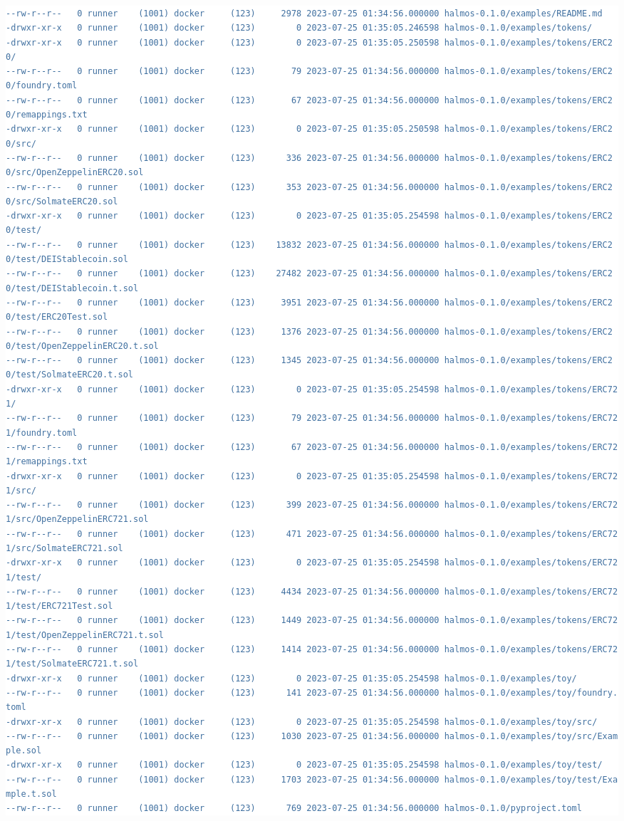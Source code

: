 ```diff
--rw-r--r--   0 runner    (1001) docker     (123)     2978 2023-07-25 01:34:56.000000 halmos-0.1.0/examples/README.md
-drwxr-xr-x   0 runner    (1001) docker     (123)        0 2023-07-25 01:35:05.246598 halmos-0.1.0/examples/tokens/
-drwxr-xr-x   0 runner    (1001) docker     (123)        0 2023-07-25 01:35:05.250598 halmos-0.1.0/examples/tokens/ERC20/
--rw-r--r--   0 runner    (1001) docker     (123)       79 2023-07-25 01:34:56.000000 halmos-0.1.0/examples/tokens/ERC20/foundry.toml
--rw-r--r--   0 runner    (1001) docker     (123)       67 2023-07-25 01:34:56.000000 halmos-0.1.0/examples/tokens/ERC20/remappings.txt
-drwxr-xr-x   0 runner    (1001) docker     (123)        0 2023-07-25 01:35:05.250598 halmos-0.1.0/examples/tokens/ERC20/src/
--rw-r--r--   0 runner    (1001) docker     (123)      336 2023-07-25 01:34:56.000000 halmos-0.1.0/examples/tokens/ERC20/src/OpenZeppelinERC20.sol
--rw-r--r--   0 runner    (1001) docker     (123)      353 2023-07-25 01:34:56.000000 halmos-0.1.0/examples/tokens/ERC20/src/SolmateERC20.sol
-drwxr-xr-x   0 runner    (1001) docker     (123)        0 2023-07-25 01:35:05.254598 halmos-0.1.0/examples/tokens/ERC20/test/
--rw-r--r--   0 runner    (1001) docker     (123)    13832 2023-07-25 01:34:56.000000 halmos-0.1.0/examples/tokens/ERC20/test/DEIStablecoin.sol
--rw-r--r--   0 runner    (1001) docker     (123)    27482 2023-07-25 01:34:56.000000 halmos-0.1.0/examples/tokens/ERC20/test/DEIStablecoin.t.sol
--rw-r--r--   0 runner    (1001) docker     (123)     3951 2023-07-25 01:34:56.000000 halmos-0.1.0/examples/tokens/ERC20/test/ERC20Test.sol
--rw-r--r--   0 runner    (1001) docker     (123)     1376 2023-07-25 01:34:56.000000 halmos-0.1.0/examples/tokens/ERC20/test/OpenZeppelinERC20.t.sol
--rw-r--r--   0 runner    (1001) docker     (123)     1345 2023-07-25 01:34:56.000000 halmos-0.1.0/examples/tokens/ERC20/test/SolmateERC20.t.sol
-drwxr-xr-x   0 runner    (1001) docker     (123)        0 2023-07-25 01:35:05.254598 halmos-0.1.0/examples/tokens/ERC721/
--rw-r--r--   0 runner    (1001) docker     (123)       79 2023-07-25 01:34:56.000000 halmos-0.1.0/examples/tokens/ERC721/foundry.toml
--rw-r--r--   0 runner    (1001) docker     (123)       67 2023-07-25 01:34:56.000000 halmos-0.1.0/examples/tokens/ERC721/remappings.txt
-drwxr-xr-x   0 runner    (1001) docker     (123)        0 2023-07-25 01:35:05.254598 halmos-0.1.0/examples/tokens/ERC721/src/
--rw-r--r--   0 runner    (1001) docker     (123)      399 2023-07-25 01:34:56.000000 halmos-0.1.0/examples/tokens/ERC721/src/OpenZeppelinERC721.sol
--rw-r--r--   0 runner    (1001) docker     (123)      471 2023-07-25 01:34:56.000000 halmos-0.1.0/examples/tokens/ERC721/src/SolmateERC721.sol
-drwxr-xr-x   0 runner    (1001) docker     (123)        0 2023-07-25 01:35:05.254598 halmos-0.1.0/examples/tokens/ERC721/test/
--rw-r--r--   0 runner    (1001) docker     (123)     4434 2023-07-25 01:34:56.000000 halmos-0.1.0/examples/tokens/ERC721/test/ERC721Test.sol
--rw-r--r--   0 runner    (1001) docker     (123)     1449 2023-07-25 01:34:56.000000 halmos-0.1.0/examples/tokens/ERC721/test/OpenZeppelinERC721.t.sol
--rw-r--r--   0 runner    (1001) docker     (123)     1414 2023-07-25 01:34:56.000000 halmos-0.1.0/examples/tokens/ERC721/test/SolmateERC721.t.sol
-drwxr-xr-x   0 runner    (1001) docker     (123)        0 2023-07-25 01:35:05.254598 halmos-0.1.0/examples/toy/
--rw-r--r--   0 runner    (1001) docker     (123)      141 2023-07-25 01:34:56.000000 halmos-0.1.0/examples/toy/foundry.toml
-drwxr-xr-x   0 runner    (1001) docker     (123)        0 2023-07-25 01:35:05.254598 halmos-0.1.0/examples/toy/src/
--rw-r--r--   0 runner    (1001) docker     (123)     1030 2023-07-25 01:34:56.000000 halmos-0.1.0/examples/toy/src/Example.sol
-drwxr-xr-x   0 runner    (1001) docker     (123)        0 2023-07-25 01:35:05.254598 halmos-0.1.0/examples/toy/test/
--rw-r--r--   0 runner    (1001) docker     (123)     1703 2023-07-25 01:34:56.000000 halmos-0.1.0/examples/toy/test/Example.t.sol
--rw-r--r--   0 runner    (1001) docker     (123)      769 2023-07-25 01:34:56.000000 halmos-0.1.0/pyproject.toml
```